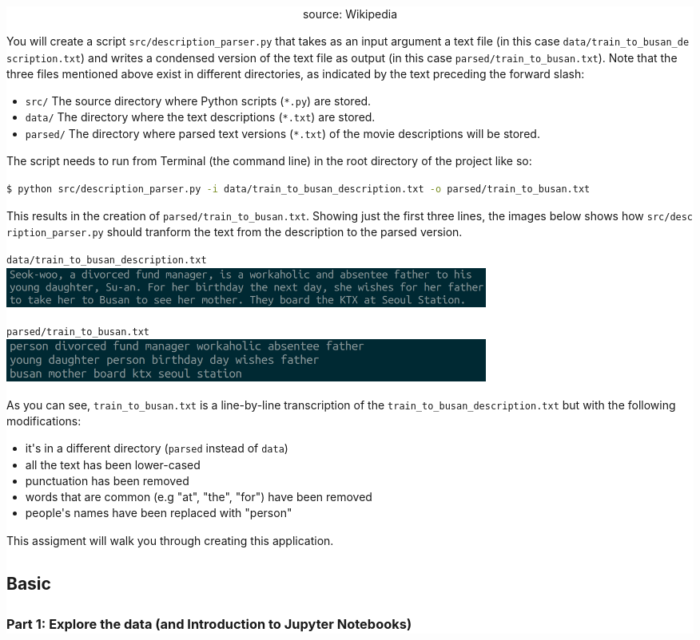 <p align="center">source: Wikipedia</p>

You will create a script `src/description_parser.py` that takes as an input 
argument a text file (in this case `data/train_to_busan_description.txt`)
and writes a condensed version of the text file as output (in this case `parsed/train_to_busan.txt`).
Note that the three files mentioned above exist in different directories, as indicated
by the text preceding the forward slash:  
* `src/`  The source directory where Python scripts (`*.py`) are stored.  
* `data/` The directory where the text descriptions (`*.txt`) are stored.
* `parsed/` The directory where parsed text versions (`*.txt`) of the movie descriptions will be stored.
            

The script needs to run from Terminal (the command line) in the root directory of the project like so:  
```bash
$ python src/description_parser.py -i data/train_to_busan_description.txt -o parsed/train_to_busan.txt 
```

This results in the creation of `parsed/train_to_busan.txt`. Showing just the first
three lines, the images below shows how `src/description_parser.py` should tranform the 
text from the description to the parsed version.

`data/train_to_busan_description.txt`  
<img width="600" src="./images/three_lines_in.png">

`parsed/train_to_busan.txt`  
<img width="600" src="./images/three_lines_out.png">

As you can see, `train_to_busan.txt` is a line-by-line transcription of the 
`train_to_busan_description.txt` but with the following modifications:
* it's in a different directory (`parsed` instead of `data`)
* all the text has been lower-cased
* punctuation has been removed
* words that are common (e.g "at", "the", "for") have been removed
* people's names have been replaced with "person"

This assigment will walk you through creating this application.

## Basic
### Part 1: Explore the data (and Introduction to Jupyter Notebooks)  
